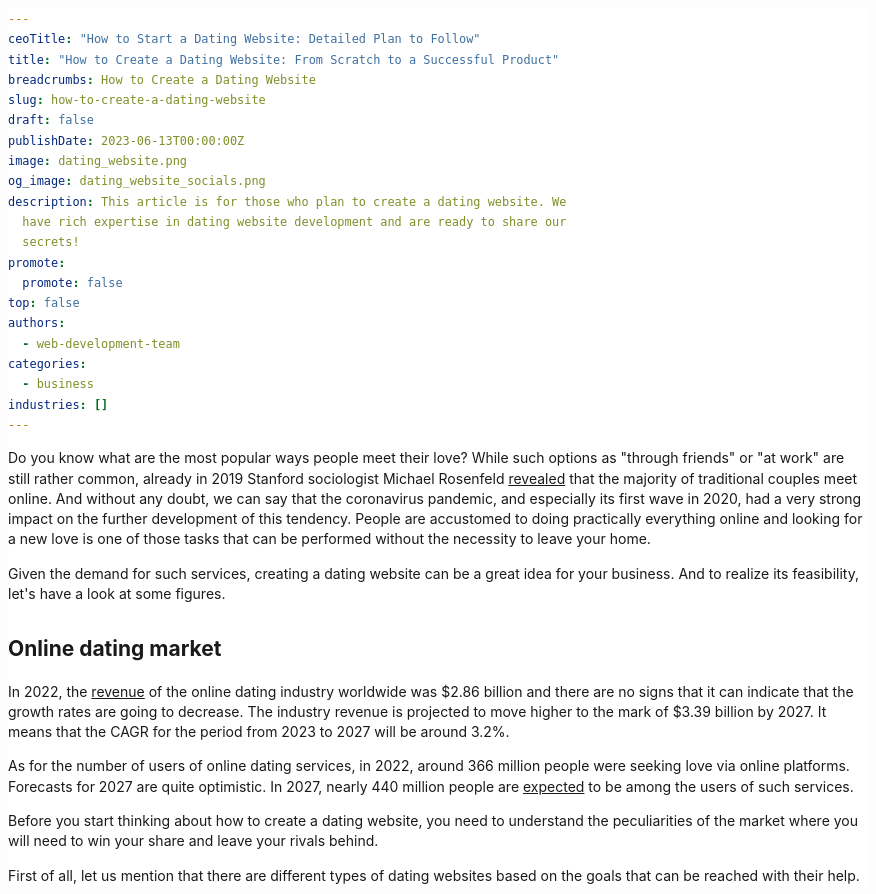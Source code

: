 ```yaml
---
ceoTitle: "How to Start a Dating Website: Detailed Plan to Follow"
title: "How to Create a Dating Website: From Scratch to a Successful Product"
breadcrumbs: How to Create a Dating Website
slug: how-to-create-a-dating-website
draft: false
publishDate: 2023-06-13T00:00:00Z
image: dating_website.png
og_image: dating_website_socials.png
description: This article is for those who plan to create a dating website. We
  have rich expertise in dating website development and are ready to share our
  secrets!
promote:
  promote: false
top: false
authors:
  - web-development-team
categories:
  - business
industries: []
---
```

Do you know what are the most popular ways people meet their love? While such options as "through friends" or "at work" are still rather common, already in 2019 Stanford sociologist Michael Rosenfeld [revealed](https://news.stanford.edu/2019/08/21/online-dating-popular-way-u-s-couples-meet/) that the majority of traditional couples meet online. And without any doubt, we can say that the coronavirus pandemic, and especially its first wave in 2020, had a very strong impact on the further development of this tendency. People are accustomed to doing practically everything online and looking for a new love is one of those tasks that can be performed without the necessity to leave your home.

Given the demand for such services, creating a dating website can be a great idea for your business. And to realize its feasibility, let's have a look at some figures.

## Online dating market

In 2022, the [revenue](https://www.statista.com/forecasts/891138/eservices-dating-services-online-revenue-by-segment-worldwide) of the online dating industry worldwide was $2.86 billion and there are no signs that it can indicate that the growth rates are going to decrease. The industry revenue is projected to move higher to the mark of $3.39 billion by 2027. It means that the CAGR for the period from 2023 to 2027 will be around 3.2%.

As for the number of users of online dating services, in 2022, around 366 million people were seeking love via online platforms. Forecasts for 2027 are quite optimistic. In 2027, nearly 440 million people are [expected](https://www.statista.com/forecasts/891146/eservices-dating-services-online-user-by-segment-worldwide) to be among the users of such services.

Before you start thinking about how to create a dating website, you need to understand the peculiarities of the market where you will need to win your share and leave your rivals behind.

First of all, let us mention that there are different types of dating websites based on the goals that can be reached with their help.
